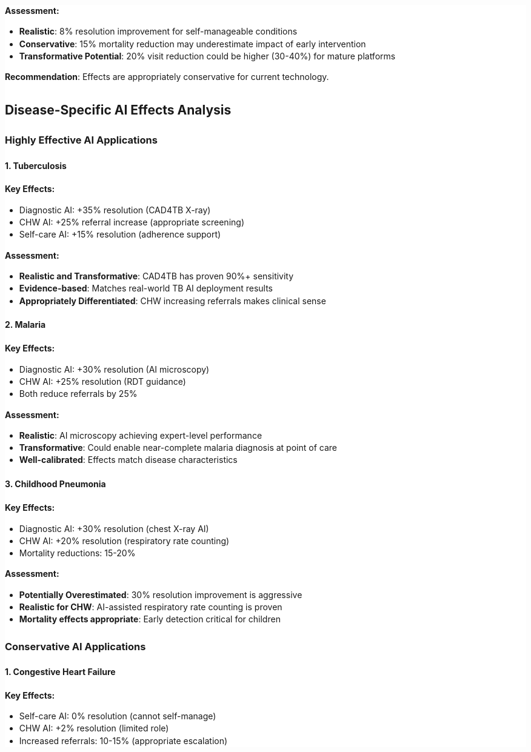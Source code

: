 **Assessment:**
- **Realistic**: 8% resolution improvement for self-manageable conditions
- **Conservative**: 15% mortality reduction may underestimate impact of early intervention
- **Transformative Potential**: 20% visit reduction could be higher (30-40%) for mature platforms

**Recommendation**: Effects are appropriately conservative for current technology.

## Disease-Specific AI Effects Analysis

### Highly Effective AI Applications

#### 1. Tuberculosis
**Key Effects:**
- Diagnostic AI: +35% resolution (CAD4TB X-ray)
- CHW AI: +25% referral increase (appropriate screening)
- Self-care AI: +15% resolution (adherence support)

**Assessment:** 
- **Realistic and Transformative**: CAD4TB has proven 90%+ sensitivity
- **Evidence-based**: Matches real-world TB AI deployment results
- **Appropriately Differentiated**: CHW increasing referrals makes clinical sense

#### 2. Malaria
**Key Effects:**
- Diagnostic AI: +30% resolution (AI microscopy)
- CHW AI: +25% resolution (RDT guidance)
- Both reduce referrals by 25%

**Assessment:**
- **Realistic**: AI microscopy achieving expert-level performance
- **Transformative**: Could enable near-complete malaria diagnosis at point of care
- **Well-calibrated**: Effects match disease characteristics

#### 3. Childhood Pneumonia
**Key Effects:**
- Diagnostic AI: +30% resolution (chest X-ray AI)
- CHW AI: +20% resolution (respiratory rate counting)
- Mortality reductions: 15-20%

**Assessment:**
- **Potentially Overestimated**: 30% resolution improvement is aggressive
- **Realistic for CHW**: AI-assisted respiratory rate counting is proven
- **Mortality effects appropriate**: Early detection critical for children

### Conservative AI Applications

#### 1. Congestive Heart Failure
**Key Effects:**
- Self-care AI: 0% resolution (cannot self-manage)
- CHW AI: +2% resolution (limited role)
- Increased referrals: 10-15% (appropriate escalation)
